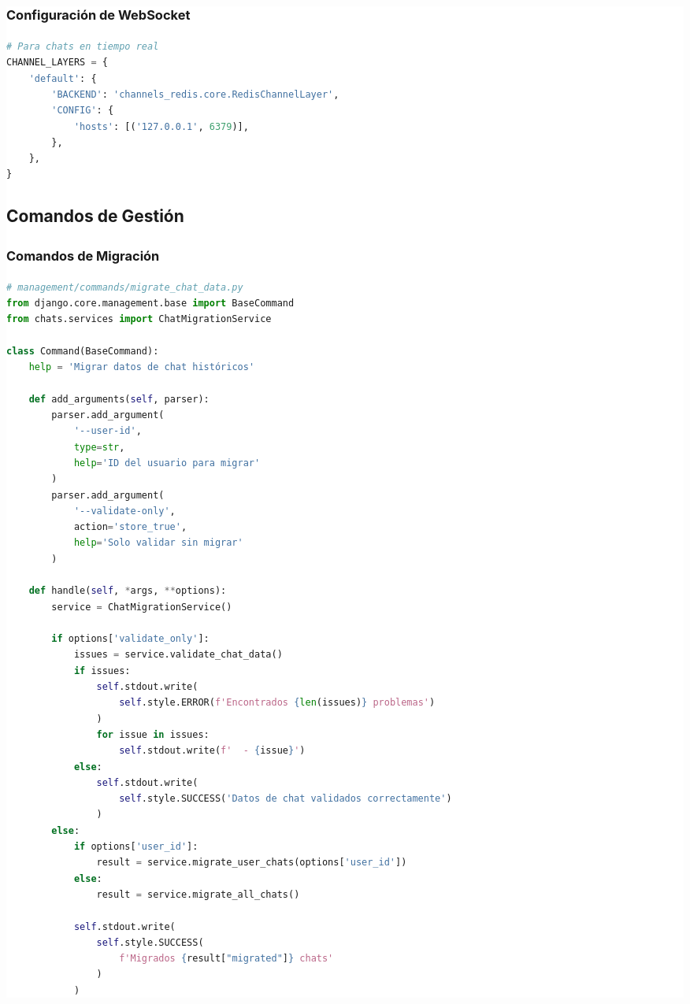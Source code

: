 ### Configuración de WebSocket
```python
# Para chats en tiempo real
CHANNEL_LAYERS = {
    'default': {
        'BACKEND': 'channels_redis.core.RedisChannelLayer',
        'CONFIG': {
            'hosts': [('127.0.0.1', 6379)],
        },
    },
}
```

## Comandos de Gestión

### Comandos de Migración
```python
# management/commands/migrate_chat_data.py
from django.core.management.base import BaseCommand
from chats.services import ChatMigrationService

class Command(BaseCommand):
    help = 'Migrar datos de chat históricos'

    def add_arguments(self, parser):
        parser.add_argument(
            '--user-id',
            type=str,
            help='ID del usuario para migrar'
        )
        parser.add_argument(
            '--validate-only',
            action='store_true',
            help='Solo validar sin migrar'
        )

    def handle(self, *args, **options):
        service = ChatMigrationService()

        if options['validate_only']:
            issues = service.validate_chat_data()
            if issues:
                self.stdout.write(
                    self.style.ERROR(f'Encontrados {len(issues)} problemas')
                )
                for issue in issues:
                    self.stdout.write(f'  - {issue}')
            else:
                self.stdout.write(
                    self.style.SUCCESS('Datos de chat validados correctamente')
                )
        else:
            if options['user_id']:
                result = service.migrate_user_chats(options['user_id'])
            else:
                result = service.migrate_all_chats()

            self.stdout.write(
                self.style.SUCCESS(
                    f'Migrados {result["migrated"]} chats'
                )
            )
```